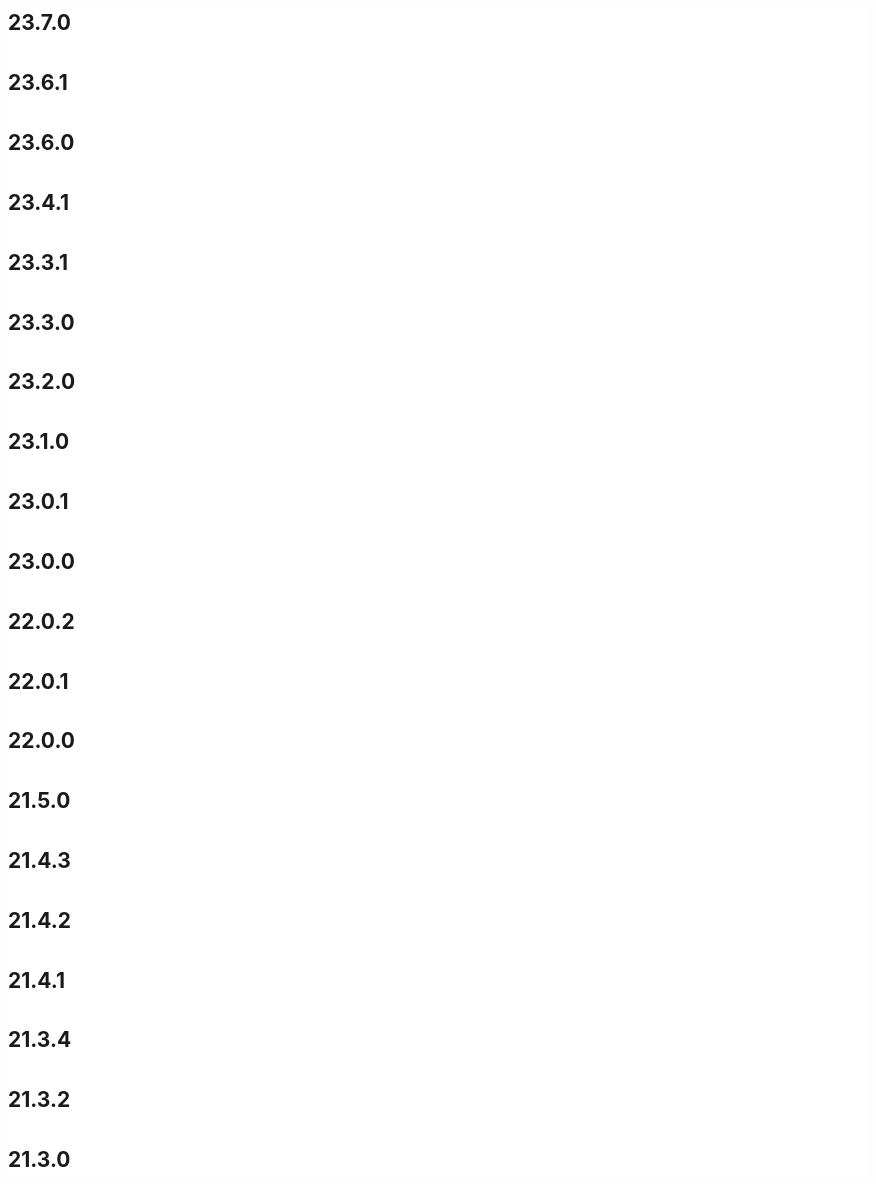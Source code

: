 ## 23.7.0

## 23.6.1

## 23.6.0

## 23.4.1

## 23.3.1

## 23.3.0

## 23.2.0

## 23.1.0

## 23.0.1

## 23.0.0

## 22.0.2

## 22.0.1

## 22.0.0

## 21.5.0

## 21.4.3

## 21.4.2

## 21.4.1

## 21.3.4

## 21.3.2

## 21.3.0
